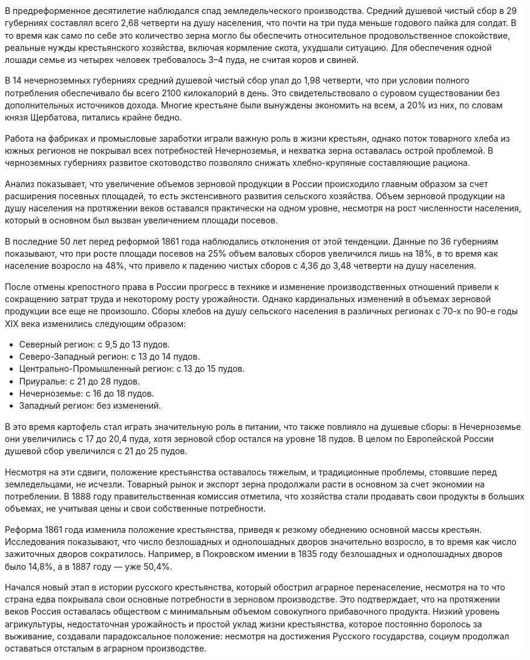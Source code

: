В предреформенное десятилетие наблюдался спад земледельческого производства. Средний душевой чистый сбор в 29 губерниях составлял всего 2,68 четверти на душу населения, что почти на три пуда меньше годового пайка для солдат. В то время как само по себе это количество зерна могло бы обеспечить относительное продовольственное спокойствие, реальные нужды крестьянского хозяйства, включая кормление скота, ухудшали ситуацию. Для обеспечения одной лошади семье из четырех человек требовалось 3–4 пуда, не считая коров и свиней.

В 14 нечерноземных губерниях средний душевой чистый сбор упал до 1,98 четверти, что при условии полного потребления обеспечивало бы всего 2100 килокалорий в день. Это свидетельствовало о суровом существовании без дополнительных источников дохода. Многие крестьяне были вынуждены экономить на всем, а 20% из них, по словам князя Щербатова, питались крайне бедно.

Работа на фабриках и промысловые заработки играли важную роль в жизни крестьян, однако поток товарного хлеба из южных регионов не покрывал всех потребностей Нечерноземья, и нехватка зерна оставалась острой проблемой. В черноземных губерниях развитое скотоводство позволяло снижать хлебно-крупяные составляющие рациона.

Анализ показывает, что увеличение объемов зерновой продукции в России происходило главным образом за счет расширения посевных площадей, то есть экстенсивного развития сельского хозяйства. Объем зерновой продукции на душу населения на протяжении веков оставался практически на одном уровне, несмотря на рост численности населения, который в основном был вызван увеличением площади посевов. 

В последние 50 лет перед реформой 1861 года наблюдались отклонения от этой тенденции. Данные по 36 губерниям показывают, что при росте площади посевов на 25% объем валовых сборов увеличился лишь на 18%, в то время как население возросло на 48%, что привело к падению чистых сборов с 4,36 до 3,48 четверти на душу населения.

После отмены крепостного права в России прогресс в технике и изменение производственных отношений привели к сокращению затрат труда и некоторому росту урожайности. Однако кардинальных изменений в объемах зерновой продукции все еще не произошло. Сборы хлебов на душу сельского населения в различных регионах с 70-х по 90-е годы XIX века изменились следующим образом:

- Северный регион: с 9,5 до 13 пудов.
- Северо-Западный регион: с 13 до 14 пудов.
- Центрально-Промышленный регион: с 13 до 15 пудов.
- Приуралье: с 21 до 28 пудов.
- Нечерноземье: с 16 до 18 пудов.
- Западный регион: без изменений.

В это время картофель стал играть значительную роль в питании, что также повлияло на душевые сборы: в Нечерноземье они увеличились с 17 до 20,4 пуда, хотя зерновой сбор остался на уровне 18 пудов. В целом по Европейской России душевой сбор увеличился с 21 до 25 пудов.

Несмотря на эти сдвиги, положение крестьянства оставалось тяжелым, и традиционные проблемы, стоявшие перед земледельцами, не исчезли. Товарный рынок и экспорт зерна продолжали расти в основном за счет экономии на потреблении. В 1888 году правительственная комиссия отметила, что хозяйства стали продавать свои продукты в больших объемах, не учитывая цены и свои собственные потребности.

Реформа 1861 года изменила положение крестьянства, приведя к резкому обеднению основной массы крестьян. Исследования показывают, что число безлошадных и однолошадных дворов значительно возросло, в то время как число зажиточных дворов сократилось. Например, в Покровском имении в 1835 году безлошадных и однолошадных дворов было 14,8%, а в 1887 году — уже 50,4%. 

Начался новый этап в истории русского крестьянства, который обострил аграрное перенаселение, несмотря на то что страна едва покрывала свои основные потребности в зерновом производстве. Это подтверждает, что на протяжении веков Россия оставалась обществом с минимальным объемом совокупного прибавочного продукта. Низкий уровень агрикультуры, недостаточная урожайность и простой уклад жизни крестьянства, которое постоянно боролось за выживание, создавали парадоксальное положение: несмотря на достижения Русского государства, социум продолжал оставаться отсталым в аграрном производстве.
